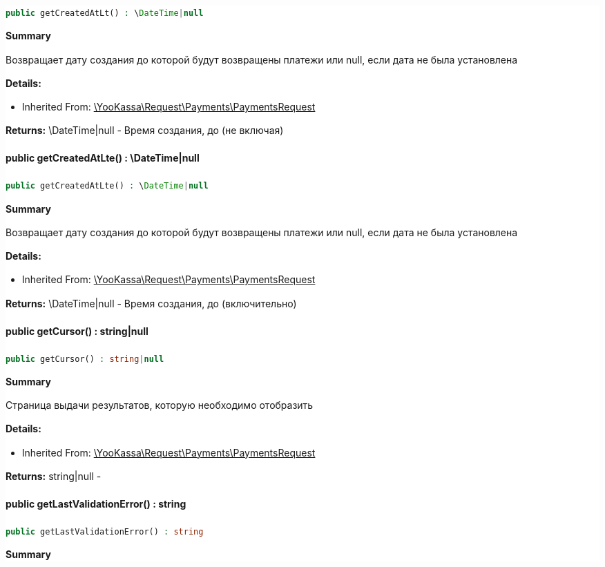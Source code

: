 ```php
public getCreatedAtLt() : \DateTime|null
```

**Summary**

Возвращает дату создания до которой будут возвращены платежи или null, если дата не была установлена

**Details:**
* Inherited From: [\YooKassa\Request\Payments\PaymentsRequest](YooKassa-Request-Payments-PaymentsRequest.md)

**Returns:** \DateTime|null - Время создания, до (не включая)


<a name="method_getCreatedAtLte" class="anchor"></a>
#### public getCreatedAtLte() : \DateTime|null

```php
public getCreatedAtLte() : \DateTime|null
```

**Summary**

Возвращает дату создания до которой будут возвращены платежи или null, если дата не была установлена

**Details:**
* Inherited From: [\YooKassa\Request\Payments\PaymentsRequest](YooKassa-Request-Payments-PaymentsRequest.md)

**Returns:** \DateTime|null - Время создания, до (включительно)


<a name="method_getCursor" class="anchor"></a>
#### public getCursor() : string|null

```php
public getCursor() : string|null
```

**Summary**

Страница выдачи результатов, которую необходимо отобразить

**Details:**
* Inherited From: [\YooKassa\Request\Payments\PaymentsRequest](YooKassa-Request-Payments-PaymentsRequest.md)

**Returns:** string|null - 


<a name="method_getLastValidationError" class="anchor"></a>
#### public getLastValidationError() : string

```php
public getLastValidationError() : string
```

**Summary**
